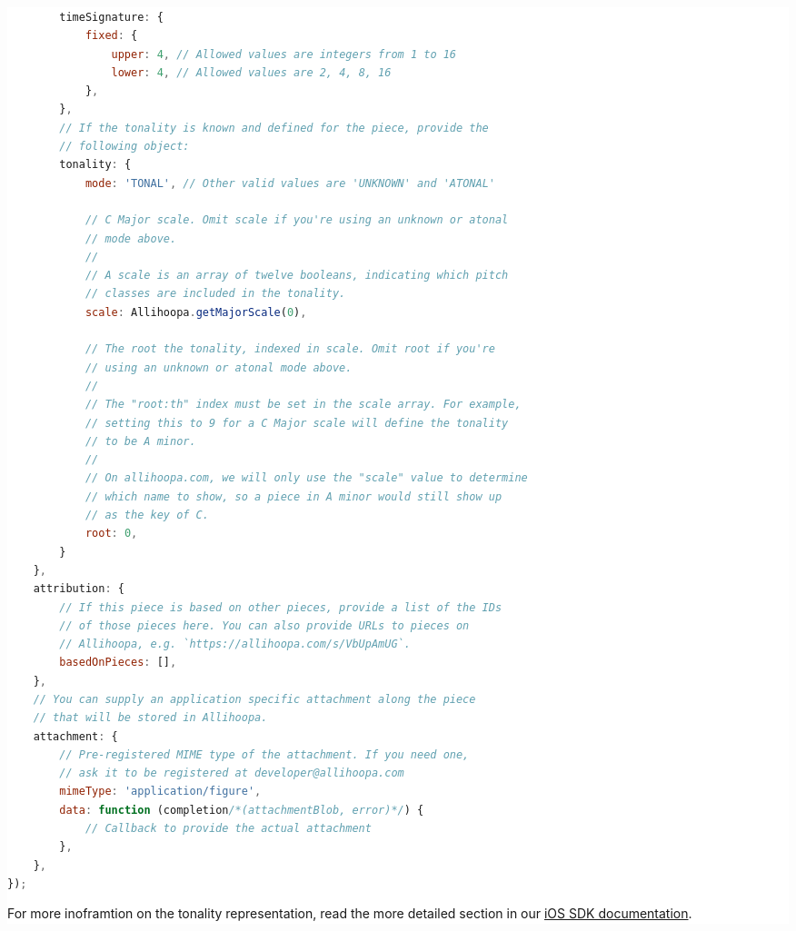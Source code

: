 ```javascript
        timeSignature: {
            fixed: {
                upper: 4, // Allowed values are integers from 1 to 16
                lower: 4, // Allowed values are 2, 4, 8, 16
            },
        },
        // If the tonality is known and defined for the piece, provide the
        // following object:
        tonality: {
            mode: 'TONAL', // Other valid values are 'UNKNOWN' and 'ATONAL'

            // C Major scale. Omit scale if you're using an unknown or atonal
            // mode above.
            //
            // A scale is an array of twelve booleans, indicating which pitch
            // classes are included in the tonality.
            scale: Allihoopa.getMajorScale(0),

            // The root the tonality, indexed in scale. Omit root if you're
            // using an unknown or atonal mode above.
            //
            // The "root:th" index must be set in the scale array. For example,
            // setting this to 9 for a C Major scale will define the tonality
            // to be A minor.
            //
            // On allihoopa.com, we will only use the "scale" value to determine
            // which name to show, so a piece in A minor would still show up
            // as the key of C.
            root: 0,
        }
    },
    attribution: {
        // If this piece is based on other pieces, provide a list of the IDs
        // of those pieces here. You can also provide URLs to pieces on
        // Allihoopa, e.g. `https://allihoopa.com/s/VbUpAmUG`.
        basedOnPieces: [],
    },
    // You can supply an application specific attachment along the piece
    // that will be stored in Allihoopa.
    attachment: {
        // Pre-registered MIME type of the attachment. If you need one, 
        // ask it to be registered at developer@allihoopa.com
        mimeType: 'application/figure',
        data: function (completion/*(attachmentBlob, error)*/) {
            // Callback to provide the actual attachment
        },
    },
});
```

For more inoframtion on the tonality representation, read the more detailed
section in our [iOS SDK
documentation](https://github.com/allihoopa/Allihoopa-iOS#some-notes-on-tonality).
